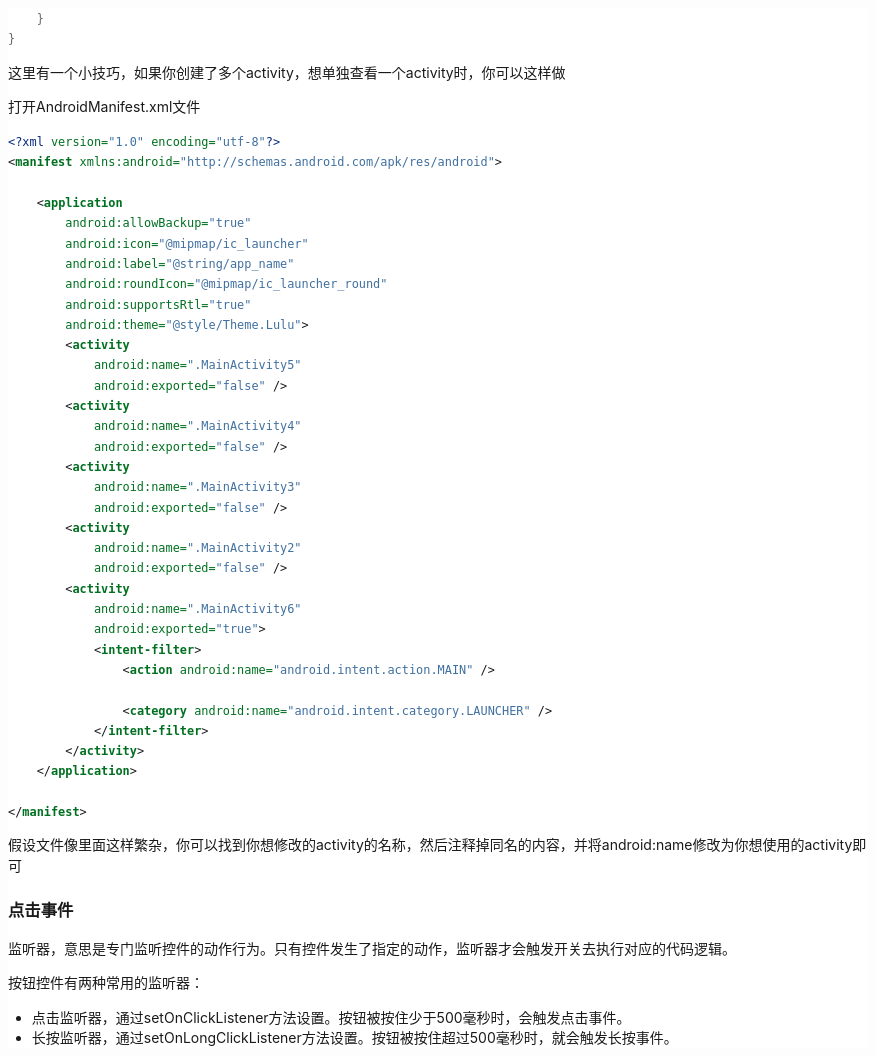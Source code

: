 ```java
    }
}
```

这里有一个小技巧，如果你创建了多个activity，想单独查看一个activity时，你可以这样做

打开AndroidManifest.xml文件

```xml
<?xml version="1.0" encoding="utf-8"?>
<manifest xmlns:android="http://schemas.android.com/apk/res/android">

    <application
        android:allowBackup="true"
        android:icon="@mipmap/ic_launcher"
        android:label="@string/app_name"
        android:roundIcon="@mipmap/ic_launcher_round"
        android:supportsRtl="true"
        android:theme="@style/Theme.Lulu">
        <activity
            android:name=".MainActivity5"
            android:exported="false" />
        <activity
            android:name=".MainActivity4"
            android:exported="false" />
        <activity
            android:name=".MainActivity3"
            android:exported="false" />
        <activity
            android:name=".MainActivity2"
            android:exported="false" />
        <activity
            android:name=".MainActivity6"
            android:exported="true">
            <intent-filter>
                <action android:name="android.intent.action.MAIN" />

                <category android:name="android.intent.category.LAUNCHER" />
            </intent-filter>
        </activity>
    </application>

</manifest>
```

假设文件像里面这样繁杂，你可以找到你想修改的activity的名称，然后注释掉同名的内容，并将android:name修改为你想使用的activity即可

### 点击事件

监听器，意思是专门监听控件的动作行为。只有控件发生了指定的动作，监听器才会触发开关去执行对应的代码逻辑。

按钮控件有两种常用的监听器：

- 点击监听器，通过setOnClickListener方法设置。按钮被按住少于500毫秒时，会触发点击事件。
- 长按监听器，通过setOnLongClickListener方法设置。按钮被按住超过500毫秒时，就会触发长按事件。
